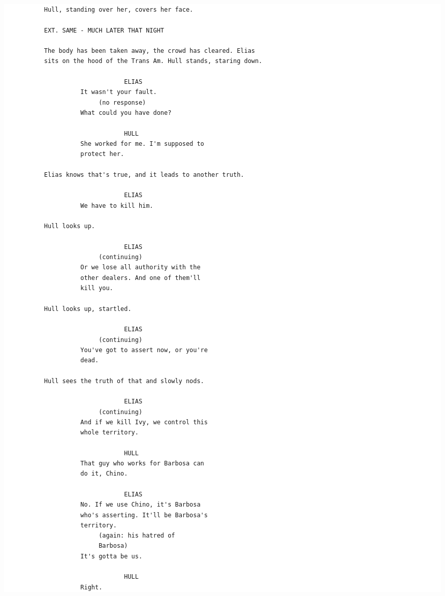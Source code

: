                Hull, standing over her, covers her face.

               EXT. SAME - MUCH LATER THAT NIGHT

               The body has been taken away, the crowd has cleared. Elias 
               sits on the hood of the Trans Am. Hull stands, staring down.

                                     ELIAS
                         It wasn't your fault.
                              (no response)
                         What could you have done?

                                     HULL
                         She worked for me. I'm supposed to 
                         protect her.

               Elias knows that's true, and it leads to another truth.

                                     ELIAS
                         We have to kill him.

               Hull looks up.

                                     ELIAS
                              (continuing)
                         Or we lose all authority with the 
                         other dealers. And one of them'll 
                         kill you.

               Hull looks up, startled.

                                     ELIAS
                              (continuing)
                         You've got to assert now, or you're 
                         dead.

               Hull sees the truth of that and slowly nods.

                                     ELIAS
                              (continuing)
                         And if we kill Ivy, we control this 
                         whole territory.

                                     HULL
                         That guy who works for Barbosa can 
                         do it, Chino.

                                     ELIAS
                         No. If we use Chino, it's Barbosa 
                         who's asserting. It'll be Barbosa's 
                         territory.
                              (again: his hatred of 
                              Barbosa)
                         It's gotta be us.

                                     HULL
                         Right.
